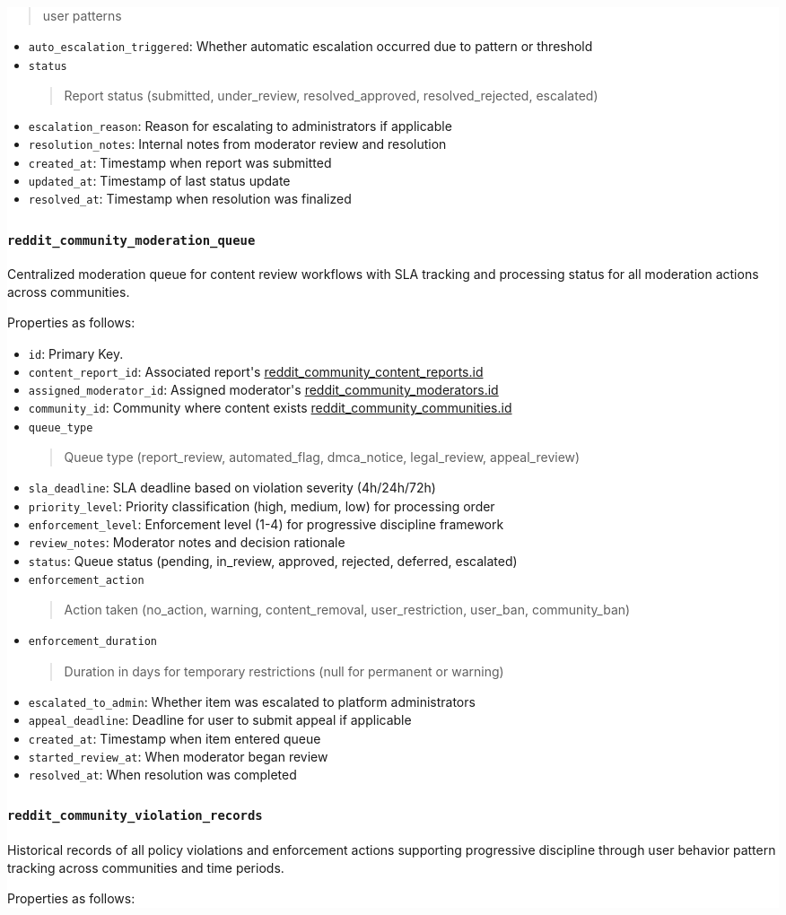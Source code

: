   > user patterns
- `auto_escalation_triggered`: Whether automatic escalation occurred due to pattern or threshold
- `status`
  > Report status (submitted, under_review, resolved_approved,
  > resolved_rejected, escalated)
- `escalation_reason`: Reason for escalating to administrators if applicable
- `resolution_notes`: Internal notes from moderator review and resolution
- `created_at`: Timestamp when report was submitted
- `updated_at`: Timestamp of last status update
- `resolved_at`: Timestamp when resolution was finalized

### `reddit_community_moderation_queue`

Centralized moderation queue for content review workflows with SLA
tracking and processing status for all moderation actions across
communities.

Properties as follows:

- `id`: Primary Key.
- `content_report_id`: Associated report's [reddit_community_content_reports.id](#reddit_community_content_reports)
- `assigned_moderator_id`: Assigned moderator's [reddit_community_moderators.id](#reddit_community_moderators)
- `community_id`: Community where content exists [reddit_community_communities.id](#reddit_community_communities)
- `queue_type`
  > Queue type (report_review, automated_flag, dmca_notice, legal_review,
  > appeal_review)
- `sla_deadline`: SLA deadline based on violation severity (4h/24h/72h)
- `priority_level`: Priority classification (high, medium, low) for processing order
- `enforcement_level`: Enforcement level (1-4) for progressive discipline framework
- `review_notes`: Moderator notes and decision rationale
- `status`: Queue status (pending, in_review, approved, rejected, deferred, escalated)
- `enforcement_action`
  > Action taken (no_action, warning, content_removal, user_restriction,
  > user_ban, community_ban)
- `enforcement_duration`
  > Duration in days for temporary restrictions (null for permanent or
  > warning)
- `escalated_to_admin`: Whether item was escalated to platform administrators
- `appeal_deadline`: Deadline for user to submit appeal if applicable
- `created_at`: Timestamp when item entered queue
- `started_review_at`: When moderator began review
- `resolved_at`: When resolution was completed

### `reddit_community_violation_records`

Historical records of all policy violations and enforcement actions
supporting progressive discipline through user behavior pattern tracking
across communities and time periods.

Properties as follows:
